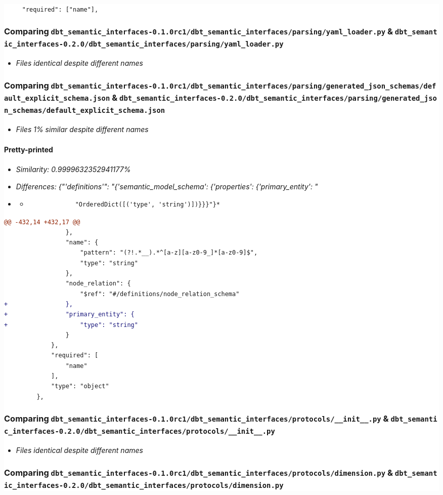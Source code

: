 ```diff
     "required": ["name"],
```

### Comparing `dbt_semantic_interfaces-0.1.0rc1/dbt_semantic_interfaces/parsing/yaml_loader.py` & `dbt_semantic_interfaces-0.2.0/dbt_semantic_interfaces/parsing/yaml_loader.py`

 * *Files identical despite different names*

### Comparing `dbt_semantic_interfaces-0.1.0rc1/dbt_semantic_interfaces/parsing/generated_json_schemas/default_explicit_schema.json` & `dbt_semantic_interfaces-0.2.0/dbt_semantic_interfaces/parsing/generated_json_schemas/default_explicit_schema.json`

 * *Files 1% similar despite different names*

#### Pretty-printed

 * *Similarity: 0.9999632352941177%*

 * *Differences: {"'definitions'": "{'semantic_model_schema': {'properties': {'primary_entity': "*

 * *                  "OrderedDict([('type', 'string')])}}}"}*

```diff
@@ -432,14 +432,17 @@
                 },
                 "name": {
                     "pattern": "(?!.*__).*^[a-z][a-z0-9_]*[a-z0-9]$",
                     "type": "string"
                 },
                 "node_relation": {
                     "$ref": "#/definitions/node_relation_schema"
+                },
+                "primary_entity": {
+                    "type": "string"
                 }
             },
             "required": [
                 "name"
             ],
             "type": "object"
         },
```

### Comparing `dbt_semantic_interfaces-0.1.0rc1/dbt_semantic_interfaces/protocols/__init__.py` & `dbt_semantic_interfaces-0.2.0/dbt_semantic_interfaces/protocols/__init__.py`

 * *Files identical despite different names*

### Comparing `dbt_semantic_interfaces-0.1.0rc1/dbt_semantic_interfaces/protocols/dimension.py` & `dbt_semantic_interfaces-0.2.0/dbt_semantic_interfaces/protocols/dimension.py`
